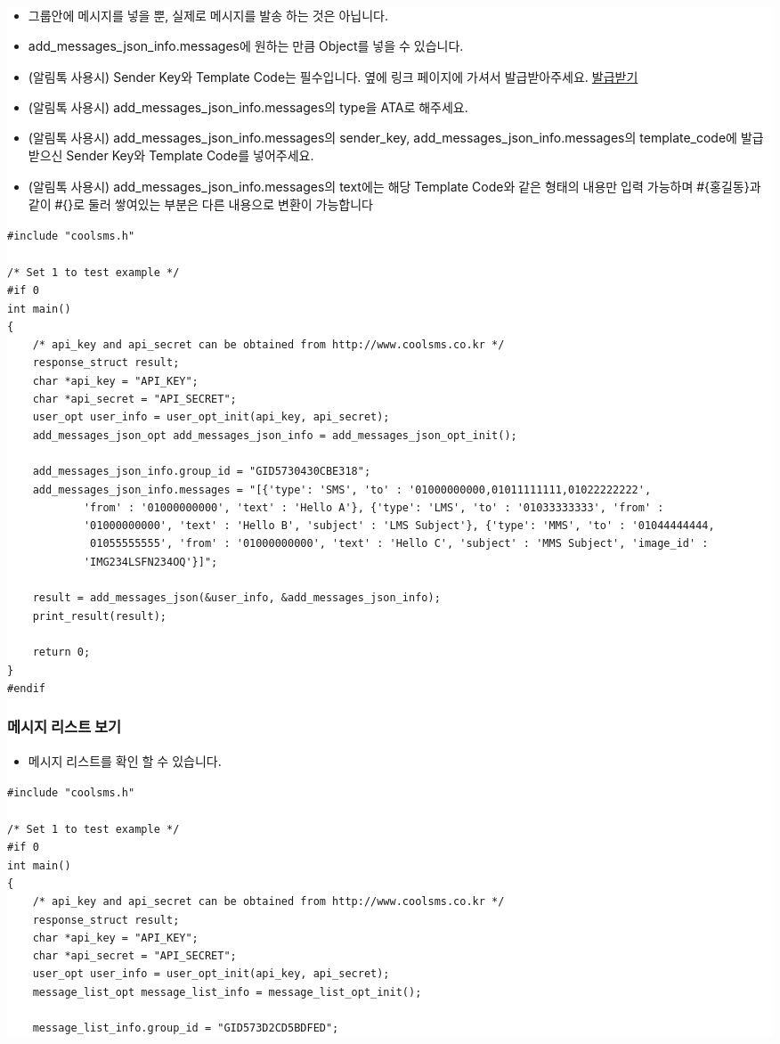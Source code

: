 - 그룹안에 메시지를 넣을 뿐, 실제로 메시지를 발송 하는 것은 아닙니다.

- add\_messages\_json\_info.messages에 원하는 만큼 Object를 넣을 수 있습니다.

- \(알림톡 사용시\) Sender Key와 Template Code는 필수입니다. 옆에 링크 페이지에 가셔서 발급받아주세요. [발급받기](http://www.coolsms.co.kr/AboutAlimTalk)

- \(알림톡 사용시\) add\_messages\_json\_info.messages의 type을 ATA로 해주세요.

- \(알림톡 사용시\) add\_messages\_json\_info.messages의 sender\_key, add\_messages\_json\_info.messages의 template\_code에 발급받으신 Sender Key와 Template Code를 넣어주세요.

- \(알림톡 사용시\) add\_messages\_json\_info.messages의 text에는 해당 Template Code와 같은 형태의 내용만 입력 가능하며 \#{홍길동}과 같이 \#{}로 둘러 쌓여있는 부분은 다른 내용으로 변환이 가능합니다

```text
#include "coolsms.h"

/* Set 1 to test example */
#if 0
int main()
{
	/* api_key and api_secret can be obtained from http://www.coolsms.co.kr */
	response_struct result;
	char *api_key = "API_KEY";
	char *api_secret = "API_SECRET";
	user_opt user_info = user_opt_init(api_key, api_secret);
	add_messages_json_opt add_messages_json_info = add_messages_json_opt_init();
	
	add_messages_json_info.group_id = "GID5730430CBE318";
	add_messages_json_info.messages = "[{'type': 'SMS', 'to' : '01000000000,01011111111,01022222222',
            'from' : '01000000000',	'text' : 'Hello A'}, {'type': 'LMS', 'to' : '01033333333', 'from' : 
            '01000000000', 'text' : 'Hello B', 'subject' : 'LMS Subject'}, {'type': 'MMS', 'to' : '01044444444,
             01055555555', 'from' : '01000000000', 'text' : 'Hello C', 'subject' : 'MMS Subject', 'image_id' : 
            'IMG234LSFN234OQ'}]";

	result = add_messages_json(&user_info, &add_messages_json_info);
	print_result(result);

	return 0;
}
#endif
```

### 메시지 리스트 보기

- 메시지 리스트를 확인 할 수 있습니다.

```text
#include "coolsms.h"

/* Set 1 to test example */
#if 0
int main()
{
	/* api_key and api_secret can be obtained from http://www.coolsms.co.kr */
	response_struct result;
	char *api_key = "API_KEY";
	char *api_secret = "API_SECRET";
	user_opt user_info = user_opt_init(api_key, api_secret);
	message_list_opt message_list_info = message_list_opt_init();

	message_list_info.group_id = "GID573D2CD5BDFED";
```
